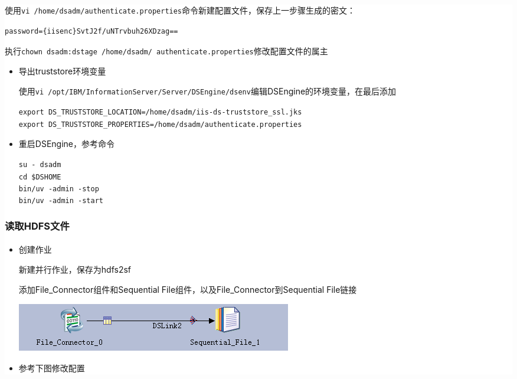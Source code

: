   使用`vi /home/dsadm/authenticate.properties`命令新建配置文件，保存上一步骤生成的密文：

  ```
  password={iisenc}SvtJ2f/uNTrvbuh26XDzag==
  ```

  执行`chown dsadm:dstage /home/dsadm/ authenticate.properties`修改配置文件的属主

* 导出truststore环境变量

  使用`vi /opt/IBM/InformationServer/Server/DSEngine/dsenv`编辑DSEngine的环境变量，在最后添加

  ```
  export DS_TRUSTSTORE_LOCATION=/home/dsadm/iis-ds-truststore_ssl.jks
  export DS_TRUSTSTORE_PROPERTIES=/home/dsadm/authenticate.properties
  ```

* 重启DSEngine，参考命令

  ```
  su - dsadm
  cd $DSHOME
  bin/uv -admin -stop
  bin/uv -admin -start
  ```


### 读取HDFS文件

* 创建作业

  新建并行作业，保存为hdfs2sf

  添加File_Connector组件和Sequential File组件，以及File_Connector到Sequential File链接

  ![](assets/Using_IBM_InfoSphere_DataStage_with_FusionInsight/image4.png)

* 参考下图修改配置
